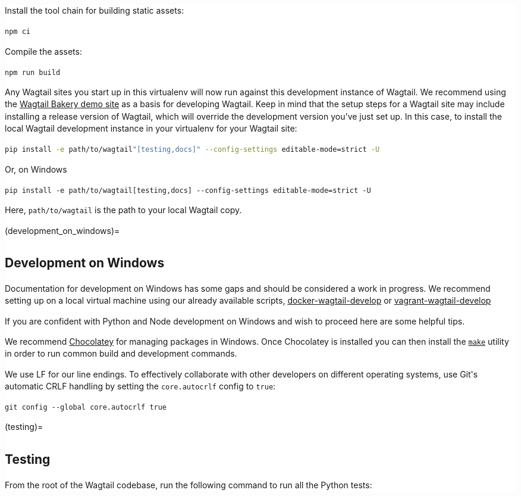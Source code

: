 Install the tool chain for building static assets:

```sh
npm ci
```

Compile the assets:

```sh
npm run build
```

Any Wagtail sites you start up in this virtualenv will now run against this development instance of Wagtail. We recommend using the [Wagtail Bakery demo site](https://github.com/wagtail/bakerydemo/) as a basis for developing Wagtail. Keep in mind that the setup steps for a Wagtail site may include installing a release version of Wagtail, which will override the development version you've just set up. In this case, to install the local Wagtail development instance in your virtualenv for your Wagtail site:

```sh
pip install -e path/to/wagtail"[testing,docs]" --config-settings editable-mode=strict -U
```

Or, on Windows

```doscon
pip install -e path/to/wagtail[testing,docs] --config-settings editable-mode=strict -U
```

Here, `path/to/wagtail` is the path to your local Wagtail copy.

(development_on_windows)=

## Development on Windows

Documentation for development on Windows has some gaps and should be considered a work in progress. We recommend setting up on a local virtual machine using our already available scripts, [docker-wagtail-develop](https://github.com/wagtail/docker-wagtail-develop) or [vagrant-wagtail-develop](https://github.com/wagtail/vagrant-wagtail-develop)

If you are confident with Python and Node development on Windows and wish to proceed here are some helpful tips.

We recommend [Chocolatey](https://chocolatey.org/install) for managing packages in Windows. Once Chocolatey is installed you can then install the [`make`](https://community.chocolatey.org/packages/make) utility in order to run common build and development commands.

We use LF for our line endings. To effectively collaborate with other developers on different operating systems, use Git's automatic CRLF handling by setting the `core.autocrlf` config to `true`:

```doscon
git config --global core.autocrlf true
```

(testing)=

## Testing

From the root of the Wagtail codebase, run the following command to run all the Python tests:
